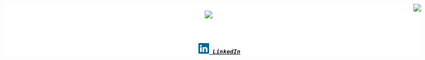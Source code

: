 <img align="right" src="https://visitor-badge.laobi.icu/badge?page_id=joshua-gerke.joshua-gerke">

<h1 align="center">
  <a href="https://git.io/typing-svg">
    <img src="https://readme-typing-svg.herokuapp.com/?lines=Hello,+There!+👋;This+is+Joshua+Gerke....;Nice+to+meet+you!&center=true&size=30">
  </a>
</h1>

<h5 align="center">
  <code>
    <a href="https://www.linkedin.com/in/joshua-gerke-365444212/" title="LinkedIn Profile"><img width="22" src="images/linkedin.svg"> LinkedIn</a></code>